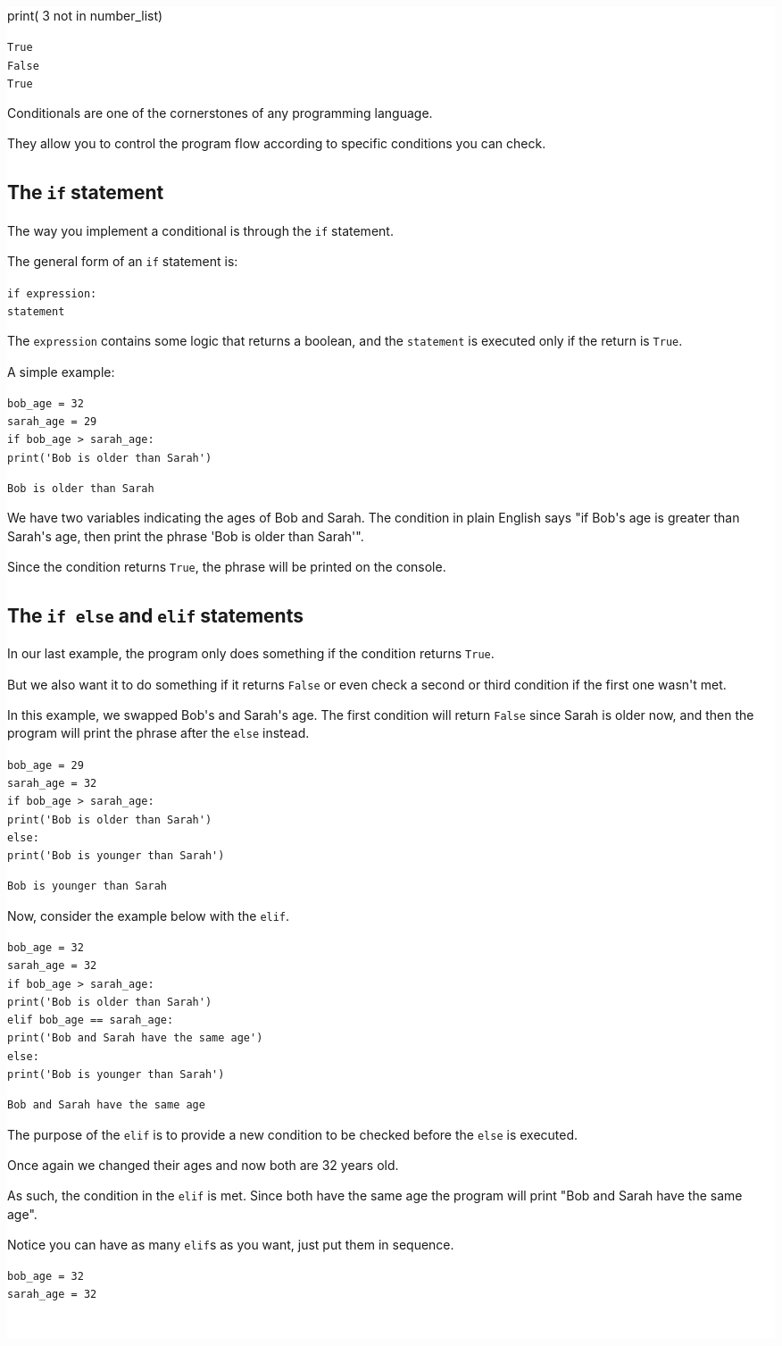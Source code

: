 print( 3 not in number_list)
</code></pre>
<pre><code>True
False
True
</code></pre>
<p>Conditionals are one of the cornerstones of any programming language.</p>
<p>They allow you to control the program flow according to specific conditions you can check.</p>
<h2 id="theifstatement">The <code>if</code> statement</h2>
<p>The way you implement a conditional is through the <code>if</code> statement.</p>
<p>The general form of an <code>if</code> statement is:</p>
<pre><code class="language-python">if expression:
statement
</code></pre>
<p>The <code>expression</code> contains some logic that returns a boolean, and the <code>statement</code> is executed only if the return is <code>True</code>.</p>
<p>A simple example:</p>
<pre><code class="language-python">bob_age = 32
sarah_age = 29
if bob_age &gt; sarah_age:
print('Bob is older than Sarah')
</code></pre>
<pre><code>Bob is older than Sarah
</code></pre>
<p>We have two variables indicating the ages of Bob and Sarah. The condition in plain English says "if Bob's age is greater than Sarah's age, then print the phrase 'Bob is older than Sarah'".</p>
<p>Since the condition returns <code>True</code>, the phrase will be printed on the console.</p>
<h2 id="theifelseandelifstatements">The <code>if else</code> and <code>elif</code> statements</h2>
<p>In our last example, the program only does something if the condition returns <code>True</code>.</p>
<p>But we also want it to do something if it returns <code>False</code> or even check a second or third condition if the first one wasn't met.</p>
<p>In this example, we swapped Bob's and Sarah's age. The first condition will return <code>False</code> since Sarah is older now, and then the program will print the phrase after the <code>else</code> instead.</p>
<pre><code class="language-python">bob_age = 29
sarah_age = 32
if bob_age &gt; sarah_age:
print('Bob is older than Sarah')
else:
print('Bob is younger than Sarah')
</code></pre>
<pre><code>Bob is younger than Sarah
</code></pre>
<p>Now, consider the example below with the <code>elif</code>.</p>
<pre><code class="language-python">bob_age = 32
sarah_age = 32
if bob_age &gt; sarah_age:
print('Bob is older than Sarah')
elif bob_age == sarah_age:
print('Bob and Sarah have the same age')
else:
print('Bob is younger than Sarah')
</code></pre>
<pre><code>Bob and Sarah have the same age
</code></pre>
<p>The purpose of the <code>elif</code> is to provide a new condition to be checked before the <code>else</code> is executed.</p>
<p>Once again we changed their ages and now both are 32 years old.</p>
<p>As such, the condition in the <code>elif</code> is met. Since both have the same age the program will print "Bob and Sarah have the same age".</p>
<p>Notice you can have as many <code>elif</code>s as you want, just put them in sequence.</p>
<pre><code class="language-python">bob_age = 32
sarah_age = 32
